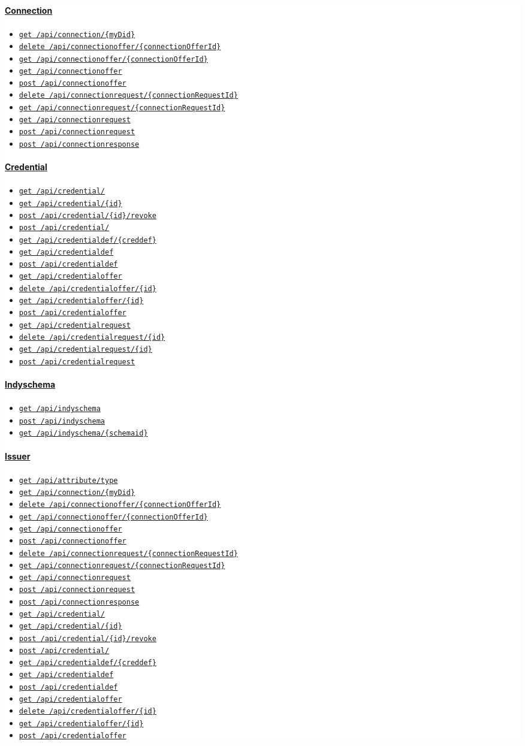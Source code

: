#### [Connection](#Connection)

-   [`get /api/connection/{myDid}`](#apiConnectionMyDidGet)
-   [`delete /api/connectionoffer/{connectionOfferId}`](#apiConnectionofferConnectionOfferIdDelete)
-   [`get /api/connectionoffer/{connectionOfferId}`](#apiConnectionofferConnectionOfferIdGet)
-   [`get /api/connectionoffer`](#apiConnectionofferGet)
-   [`post /api/connectionoffer`](#apiConnectionofferPost)
-   [`delete /api/connectionrequest/{connectionRequestId}`](#apiConnectionrequestConnectionRequestIdDelete)
-   [`get /api/connectionrequest/{connectionRequestId}`](#apiConnectionrequestConnectionRequestIdGet)
-   [`get /api/connectionrequest`](#apiConnectionrequestGet)
-   [`post /api/connectionrequest`](#apiConnectionrequestPost)
-   [`post /api/connectionresponse`](#apiConnectionresponsePost)

#### [Credential](#Credential)

-   [`get /api/credential/`](#apiCredentialGet)
-   [`get /api/credential/{id}`](#apiCredentialIdGet)
-   [`post /api/credential/{id}/revoke`](#apiCredentialIdRevokePost)
-   [`post /api/credential/`](#apiCredentialPost)
-   [`get /api/credentialdef/{creddef}`](#apiCredentialdefCreddefGet)
-   [`get /api/credentialdef`](#apiCredentialdefGet)
-   [`post /api/credentialdef`](#apiCredentialdefPost)
-   [`get /api/credentialoffer`](#apiCredentialofferGet)
-   [`delete /api/credentialoffer/{id}`](#apiCredentialofferIdDelete)
-   [`get /api/credentialoffer/{id}`](#apiCredentialofferIdGet)
-   [`post /api/credentialoffer`](#apiCredentialofferPost)
-   [`get /api/credentialrequest`](#apiCredentialrequestGet)
-   [`delete /api/credentialrequest/{id}`](#apiCredentialrequestIdDelete)
-   [`get /api/credentialrequest/{id}`](#apiCredentialrequestIdGet)
-   [`post /api/credentialrequest`](#apiCredentialrequestPost)

#### [Indyschema](#Indyschema)

-   [`get /api/indyschema`](#apiIndyschemaGet)
-   [`post /api/indyschema`](#apiIndyschemaPost)
-   [`get /api/indyschema/{schemaid}`](#apiIndyschemaSchemaidGet)

#### [Issuer](#Issuer)

-   [`get /api/attribute/type`](#apiAttributeTypeGet)
-   [`get /api/connection/{myDid}`](#apiConnectionMyDidGet)
-   [`delete /api/connectionoffer/{connectionOfferId}`](#apiConnectionofferConnectionOfferIdDelete)
-   [`get /api/connectionoffer/{connectionOfferId}`](#apiConnectionofferConnectionOfferIdGet)
-   [`get /api/connectionoffer`](#apiConnectionofferGet)
-   [`post /api/connectionoffer`](#apiConnectionofferPost)
-   [`delete /api/connectionrequest/{connectionRequestId}`](#apiConnectionrequestConnectionRequestIdDelete)
-   [`get /api/connectionrequest/{connectionRequestId}`](#apiConnectionrequestConnectionRequestIdGet)
-   [`get /api/connectionrequest`](#apiConnectionrequestGet)
-   [`post /api/connectionrequest`](#apiConnectionrequestPost)
-   [`post /api/connectionresponse`](#apiConnectionresponsePost)
-   [`get /api/credential/`](#apiCredentialGet)
-   [`get /api/credential/{id}`](#apiCredentialIdGet)
-   [`post /api/credential/{id}/revoke`](#apiCredentialIdRevokePost)
-   [`post /api/credential/`](#apiCredentialPost)
-   [`get /api/credentialdef/{creddef}`](#apiCredentialdefCreddefGet)
-   [`get /api/credentialdef`](#apiCredentialdefGet)
-   [`post /api/credentialdef`](#apiCredentialdefPost)
-   [`get /api/credentialoffer`](#apiCredentialofferGet)
-   [`delete /api/credentialoffer/{id}`](#apiCredentialofferIdDelete)
-   [`get /api/credentialoffer/{id}`](#apiCredentialofferIdGet)
-   [`post /api/credentialoffer`](#apiCredentialofferPost)